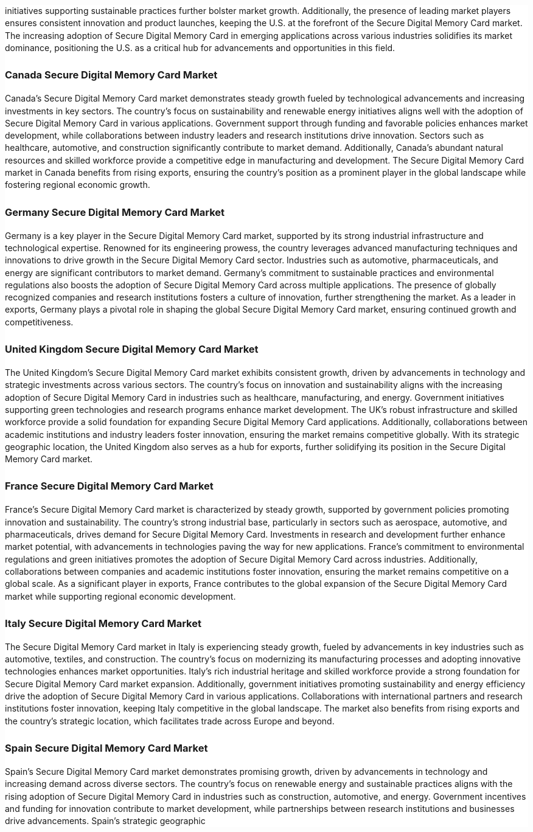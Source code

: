 initiatives supporting sustainable practices further bolster market growth. Additionally, the presence of leading market players ensures consistent innovation and product launches, keeping the U.S. at the forefront of the Secure Digital Memory Card market. The increasing adoption of Secure Digital Memory Card in emerging applications across various industries solidifies its market dominance, positioning the U.S. as a critical hub for advancements and opportunities in this field.</p><h3>Canada Secure Digital Memory Card Market</h3><p>Canada&rsquo;s Secure Digital Memory Card market demonstrates steady growth fueled by technological advancements and increasing investments in key sectors. The country&rsquo;s focus on sustainability and renewable energy initiatives aligns well with the adoption of Secure Digital Memory Card in various applications. Government support through funding and favorable policies enhances market development, while collaborations between industry leaders and research institutions drive innovation. Sectors such as healthcare, automotive, and construction significantly contribute to market demand. Additionally, Canada&rsquo;s abundant natural resources and skilled workforce provide a competitive edge in manufacturing and development. The Secure Digital Memory Card market in Canada benefits from rising exports, ensuring the country&rsquo;s position as a prominent player in the global landscape while fostering regional economic growth.</p><h3>Germany Secure Digital Memory Card Market</h3><p>Germany is a key player in the Secure Digital Memory Card market, supported by its strong industrial infrastructure and technological expertise. Renowned for its engineering prowess, the country leverages advanced manufacturing techniques and innovations to drive growth in the Secure Digital Memory Card sector. Industries such as automotive, pharmaceuticals, and energy are significant contributors to market demand. Germany&rsquo;s commitment to sustainable practices and environmental regulations also boosts the adoption of Secure Digital Memory Card across multiple applications. The presence of globally recognized companies and research institutions fosters a culture of innovation, further strengthening the market. As a leader in exports, Germany plays a pivotal role in shaping the global Secure Digital Memory Card market, ensuring continued growth and competitiveness.</p><h3>United Kingdom Secure Digital Memory Card Market</h3><p>The United Kingdom&rsquo;s Secure Digital Memory Card market exhibits consistent growth, driven by advancements in technology and strategic investments across various sectors. The country&rsquo;s focus on innovation and sustainability aligns with the increasing adoption of Secure Digital Memory Card in industries such as healthcare, manufacturing, and energy. Government initiatives supporting green technologies and research programs enhance market development. The UK&rsquo;s robust infrastructure and skilled workforce provide a solid foundation for expanding Secure Digital Memory Card applications. Additionally, collaborations between academic institutions and industry leaders foster innovation, ensuring the market remains competitive globally. With its strategic geographic location, the United Kingdom also serves as a hub for exports, further solidifying its position in the Secure Digital Memory Card market.</p><h3>France Secure Digital Memory Card Market</h3><p>France&rsquo;s Secure Digital Memory Card market is characterized by steady growth, supported by government policies promoting innovation and sustainability. The country&rsquo;s strong industrial base, particularly in sectors such as aerospace, automotive, and pharmaceuticals, drives demand for Secure Digital Memory Card. Investments in research and development further enhance market potential, with advancements in technologies paving the way for new applications. France&rsquo;s commitment to environmental regulations and green initiatives promotes the adoption of Secure Digital Memory Card across industries. Additionally, collaborations between companies and academic institutions foster innovation, ensuring the market remains competitive on a global scale. As a significant player in exports, France contributes to the global expansion of the Secure Digital Memory Card market while supporting regional economic development.</p><h3>Italy Secure Digital Memory Card Market</h3><p>The Secure Digital Memory Card market in Italy is experiencing steady growth, fueled by advancements in key industries such as automotive, textiles, and construction. The country&rsquo;s focus on modernizing its manufacturing processes and adopting innovative technologies enhances market opportunities. Italy&rsquo;s rich industrial heritage and skilled workforce provide a strong foundation for Secure Digital Memory Card market expansion. Additionally, government initiatives promoting sustainability and energy efficiency drive the adoption of Secure Digital Memory Card in various applications. Collaborations with international partners and research institutions foster innovation, keeping Italy competitive in the global landscape. The market also benefits from rising exports and the country&rsquo;s strategic location, which facilitates trade across Europe and beyond.</p><h3>Spain Secure Digital Memory Card Market</h3><p>Spain&rsquo;s Secure Digital Memory Card market demonstrates promising growth, driven by advancements in technology and increasing demand across diverse sectors. The country&rsquo;s focus on renewable energy and sustainable practices aligns with the rising adoption of Secure Digital Memory Card in industries such as construction, automotive, and energy. Government incentives and funding for innovation contribute to market development, while partnerships between research institutions and businesses drive advancements. Spain&rsquo;s strategic geographic